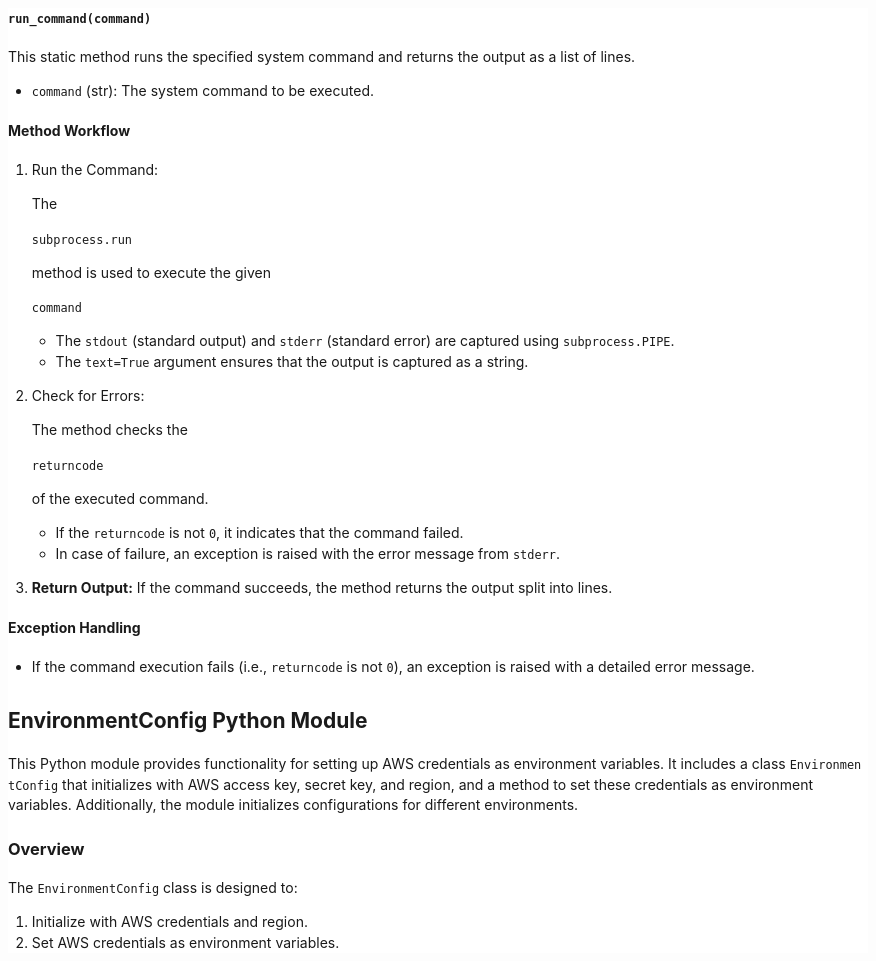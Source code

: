 #### `run_command(command)`

This static method runs the specified system command and returns the output as a list of lines.

- `command` (str): The system command to be executed.

#### Method Workflow

1. Run the Command:

    The 

   ```
   subprocess.run
   ```

    method is used to execute the given 

   ```
   command
   ```

   - The `stdout` (standard output) and `stderr` (standard error) are captured using `subprocess.PIPE`.
   - The `text=True` argument ensures that the output is captured as a string.

2. Check for Errors:

    The method checks the 

   ```
   returncode
   ```

    of the executed command.

   - If the `returncode` is not `0`, it indicates that the command failed.
   - In case of failure, an exception is raised with the error message from `stderr`.

3. **Return Output:** If the command succeeds, the method returns the output split into lines.

#### Exception Handling

- If the command execution fails (i.e., `returncode` is not `0`), an exception is raised with a detailed error message.


## EnvironmentConfig Python Module

This Python module provides functionality for setting up AWS credentials as environment variables. It includes a class `EnvironmentConfig` that initializes with AWS access key, secret key, and region, and a method to set these credentials as environment variables. Additionally, the module initializes configurations for different environments.

### Overview

The `EnvironmentConfig` class is designed to:

1. Initialize with AWS credentials and region.
2. Set AWS credentials as environment variables.
